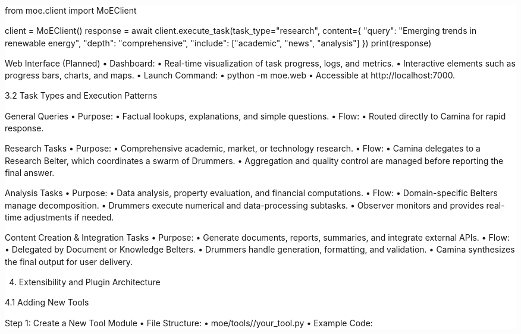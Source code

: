from moe.client import MoEClient

client = MoEClient()
response = await client.execute_task(task_type="research", content={
    "query": "Emerging trends in renewable energy",
    "depth": "comprehensive",
    "include": ["academic", "news", "analysis"]
})
print(response)



Web Interface (Planned)
	•	Dashboard:
	•	Real-time visualization of task progress, logs, and metrics.
	•	Interactive elements such as progress bars, charts, and maps.
	•	Launch Command:
	•	python -m moe.web
	•	Accessible at http://localhost:7000.

3.2 Task Types and Execution Patterns

General Queries
	•	Purpose:
	•	Factual lookups, explanations, and simple questions.
	•	Flow:
	•	Routed directly to Camina for rapid response.

Research Tasks
	•	Purpose:
	•	Comprehensive academic, market, or technology research.
	•	Flow:
	•	Camina delegates to a Research Belter, which coordinates a swarm of Drummers.
	•	Aggregation and quality control are managed before reporting the final answer.

Analysis Tasks
	•	Purpose:
	•	Data analysis, property evaluation, and financial computations.
	•	Flow:
	•	Domain-specific Belters manage decomposition.
	•	Drummers execute numerical and data-processing subtasks.
	•	Observer monitors and provides real-time adjustments if needed.

Content Creation & Integration Tasks
	•	Purpose:
	•	Generate documents, reports, summaries, and integrate external APIs.
	•	Flow:
	•	Delegated by Document or Knowledge Belters.
	•	Drummers handle generation, formatting, and validation.
	•	Camina synthesizes the final output for user delivery.

4. Extensibility and Plugin Architecture

4.1 Adding New Tools

Step 1: Create a New Tool Module
	•	File Structure:
	•	moe/tools/<category>/your_tool.py
	•	Example Code:
